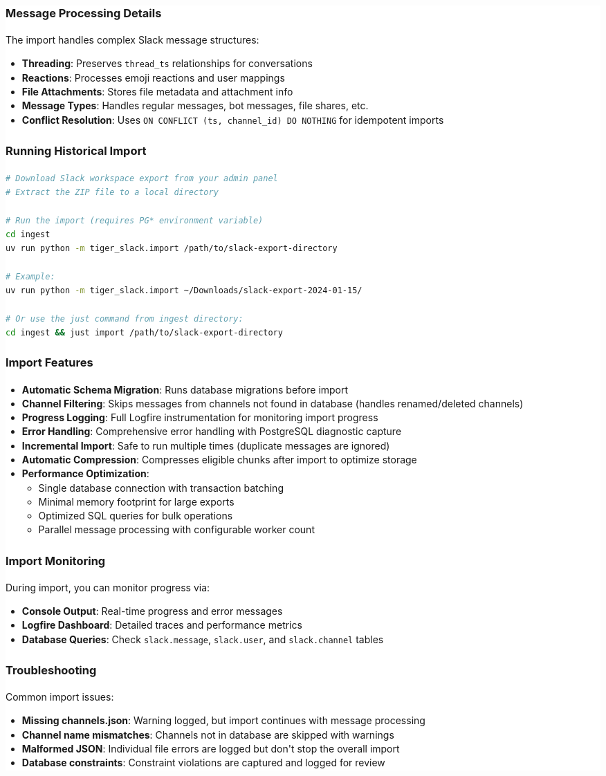 ### Message Processing Details

The import handles complex Slack message structures:
- **Threading**: Preserves `thread_ts` relationships for conversations
- **Reactions**: Processes emoji reactions and user mappings
- **File Attachments**: Stores file metadata and attachment info
- **Message Types**: Handles regular messages, bot messages, file shares, etc.
- **Conflict Resolution**: Uses `ON CONFLICT (ts, channel_id) DO NOTHING` for idempotent imports

### Running Historical Import

```bash
# Download Slack workspace export from your admin panel
# Extract the ZIP file to a local directory

# Run the import (requires PG* environment variable)
cd ingest
uv run python -m tiger_slack.import /path/to/slack-export-directory

# Example:
uv run python -m tiger_slack.import ~/Downloads/slack-export-2024-01-15/

# Or use the just command from ingest directory:
cd ingest && just import /path/to/slack-export-directory
```

### Import Features

- **Automatic Schema Migration**: Runs database migrations before import
- **Channel Filtering**: Skips messages from channels not found in database (handles renamed/deleted channels)
- **Progress Logging**: Full Logfire instrumentation for monitoring import progress
- **Error Handling**: Comprehensive error handling with PostgreSQL diagnostic capture
- **Incremental Import**: Safe to run multiple times (duplicate messages are ignored)
- **Automatic Compression**: Compresses eligible chunks after import to optimize storage
- **Performance Optimization**:
  - Single database connection with transaction batching
  - Minimal memory footprint for large exports
  - Optimized SQL queries for bulk operations
  - Parallel message processing with configurable worker count

### Import Monitoring

During import, you can monitor progress via:
- **Console Output**: Real-time progress and error messages
- **Logfire Dashboard**: Detailed traces and performance metrics
- **Database Queries**: Check `slack.message`, `slack.user`, and `slack.channel` tables

### Troubleshooting

Common import issues:
- **Missing channels.json**: Warning logged, but import continues with message processing
- **Channel name mismatches**: Channels not in database are skipped with warnings
- **Malformed JSON**: Individual file errors are logged but don't stop the overall import
- **Database constraints**: Constraint violations are captured and logged for review
